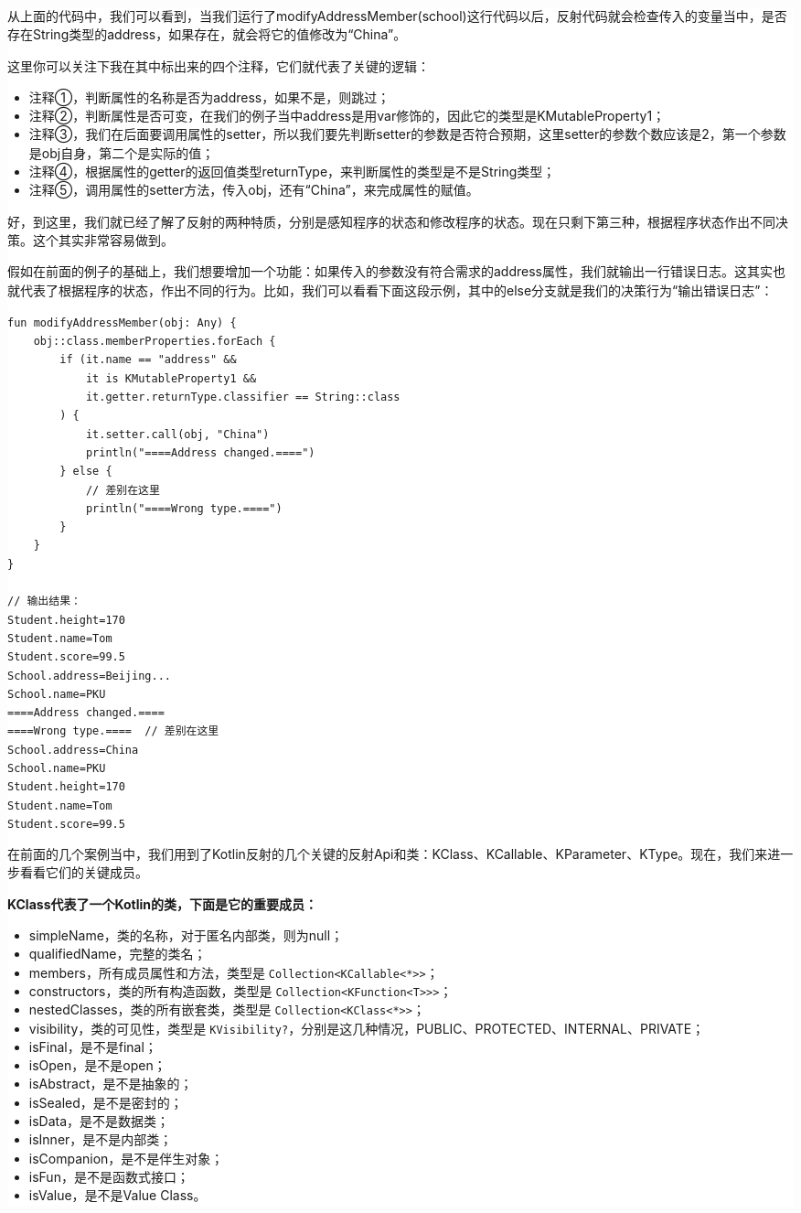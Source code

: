 从上面的代码中，我们可以看到，当我们运行了modifyAddressMember(school)这行代码以后，反射代码就会检查传入的变量当中，是否存在String类型的address，如果存在，就会将它的值修改为“China”。

这里你可以关注下我在其中标出来的四个注释，它们就代表了关键的逻辑：

- 注释①，判断属性的名称是否为address，如果不是，则跳过；
- 注释②，判断属性是否可变，在我们的例子当中address是用var修饰的，因此它的类型是KMutableProperty1；
- 注释③，我们在后面要调用属性的setter，所以我们要先判断setter的参数是否符合预期，这里setter的参数个数应该是2，第一个参数是obj自身，第二个是实际的值；
- 注释④，根据属性的getter的返回值类型returnType，来判断属性的类型是不是String类型；
- 注释⑤，调用属性的setter方法，传入obj，还有“China”，来完成属性的赋值。

好，到这里，我们就已经了解了反射的两种特质，分别是感知程序的状态和修改程序的状态。现在只剩下第三种，根据程序状态作出不同决策。这个其实非常容易做到。

假如在前面的例子的基础上，我们想要增加一个功能：如果传入的参数没有符合需求的address属性，我们就输出一行错误日志。这其实也就代表了根据程序的状态，作出不同的行为。比如，我们可以看看下面这段示例，其中的else分支就是我们的决策行为“输出错误日志”：

```plain
fun modifyAddressMember(obj: Any) {
    obj::class.memberProperties.forEach {
        if (it.name == "address" &&
            it is KMutableProperty1 &&
            it.getter.returnType.classifier == String::class
        ) {
            it.setter.call(obj, "China")
            println("====Address changed.====")
        } else {
            // 差别在这里
            println("====Wrong type.====")
        }
    }
}

// 输出结果：
Student.height=170
Student.name=Tom
Student.score=99.5
School.address=Beijing...
School.name=PKU
====Address changed.====
====Wrong type.====  // 差别在这里
School.address=China
School.name=PKU
Student.height=170
Student.name=Tom
Student.score=99.5

```

在前面的几个案例当中，我们用到了Kotlin反射的几个关键的反射Api和类：KClass、KCallable、KParameter、KType。现在，我们来进一步看看它们的关键成员。

**KClass代表了一个Kotlin的类，下面是它的重要成员：**

- simpleName，类的名称，对于匿名内部类，则为null；
- qualifiedName，完整的类名；
- members，所有成员属性和方法，类型是 `Collection<KCallable<*>>`；
- constructors，类的所有构造函数，类型是 `Collection<KFunction<T>>>`；
- nestedClasses，类的所有嵌套类，类型是 `Collection<KClass<*>>`；
- visibility，类的可见性，类型是 `KVisibility?`，分别是这几种情况，PUBLIC、PROTECTED、INTERNAL、PRIVATE；
- isFinal，是不是final；
- isOpen，是不是open；
- isAbstract，是不是抽象的；
- isSealed，是不是密封的；
- isData，是不是数据类；
- isInner，是不是内部类；
- isCompanion，是不是伴生对象；
- isFun，是不是函数式接口；
- isValue，是不是Value Class。
